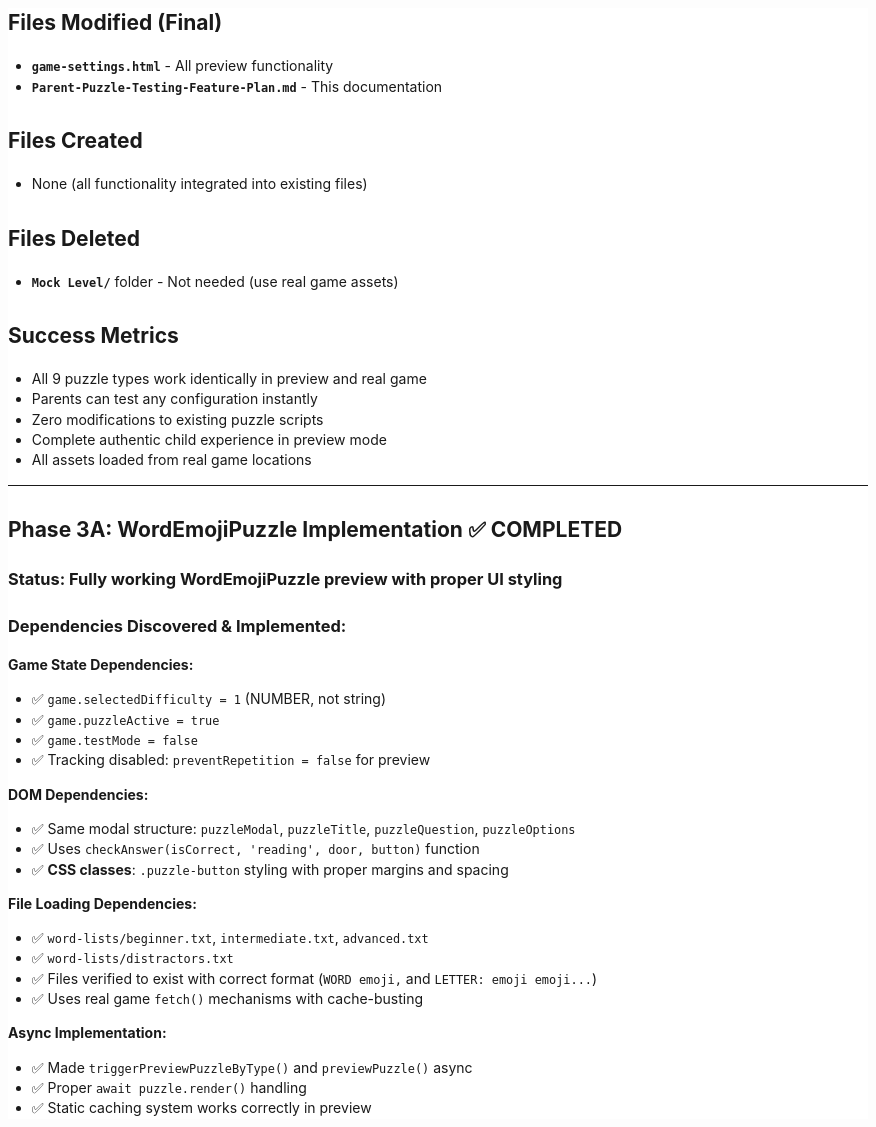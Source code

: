 
## **Files Modified (Final)**
- **`game-settings.html`** - All preview functionality
- **`Parent-Puzzle-Testing-Feature-Plan.md`** - This documentation

## **Files Created**
- None (all functionality integrated into existing files)

## **Files Deleted**
- **`Mock Level/`** folder - Not needed (use real game assets)

## **Success Metrics**
- All 9 puzzle types work identically in preview and real game
- Parents can test any configuration instantly
- Zero modifications to existing puzzle scripts
- Complete authentic child experience in preview mode
- All assets loaded from real game locations

---

## **Phase 3A: WordEmojiPuzzle Implementation** ✅ **COMPLETED**

### **Status**: Fully working WordEmojiPuzzle preview with proper UI styling

### **Dependencies Discovered & Implemented:**

**Game State Dependencies:**
- ✅ `game.selectedDifficulty = 1` (NUMBER, not string)  
- ✅ `game.puzzleActive = true`
- ✅ `game.testMode = false`
- ✅ Tracking disabled: `preventRepetition = false` for preview

**DOM Dependencies:**
- ✅ Same modal structure: `puzzleModal`, `puzzleTitle`, `puzzleQuestion`, `puzzleOptions`
- ✅ Uses `checkAnswer(isCorrect, 'reading', door, button)` function
- ✅ **CSS classes**: `.puzzle-button` styling with proper margins and spacing

**File Loading Dependencies:**
- ✅ `word-lists/beginner.txt`, `intermediate.txt`, `advanced.txt` 
- ✅ `word-lists/distractors.txt`
- ✅ Files verified to exist with correct format (`WORD emoji,` and `LETTER: emoji emoji...`)
- ✅ Uses real game `fetch()` mechanisms with cache-busting

**Async Implementation:**
- ✅ Made `triggerPreviewPuzzleByType()` and `previewPuzzle()` async
- ✅ Proper `await puzzle.render()` handling
- ✅ Static caching system works correctly in preview
